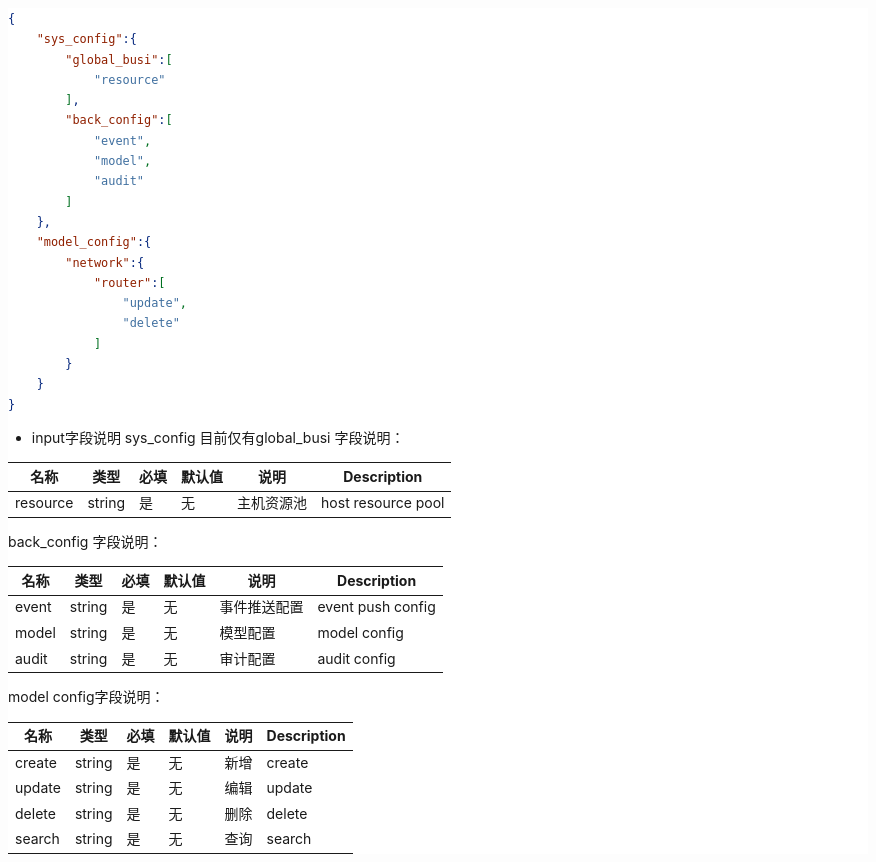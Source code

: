 ```json
{
    "sys_config":{
        "global_busi":[
            "resource"
        ],
        "back_config":[
            "event",
            "model",
            "audit"
        ]
    },
    "model_config":{
        "network":{
            "router":[
                "update",
                "delete"
            ]
        }
    }
}

```
* input字段说明
sys_config  目前仅有global_busi   字段说明：


| 名称  | 类型  |必填| 默认值 | 说明 |Description|
|---|---|---|---|---|---|
| resource| string| 是|无|主机资源池 | host resource pool|


back_config 字段说明：

| 名称  | 类型  |必填| 默认值 | 说明 |Description|
|---|---|---|---|---|---|
| event   | string| 是|无| 事件推送配置| event push config|
| model   | string| 是|无| 模型配置| model config|
| audit   | string| 是|无| 审计配置| audit config|


model config字段说明：

| 名称  | 类型  |必填| 默认值 | 说明 |Description|
|---|---|---|---|---|---|
| create | string| 是|无| 新增| create|
| update | string| 是|无|  编辑| update|
| delete| string| 是|无| 删除| delete|
| search| string| 是|无| 查询| search|
